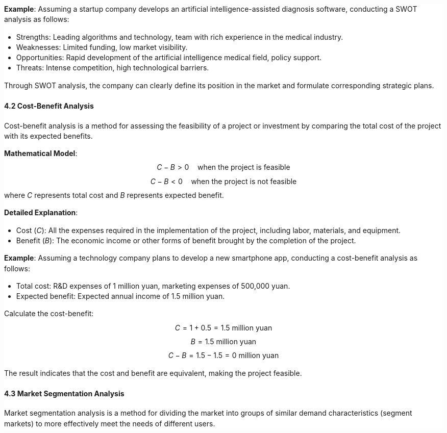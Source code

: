 **Example**:
Assuming a startup company develops an artificial intelligence-assisted diagnosis software, conducting a SWOT analysis as follows:

- Strengths: Leading algorithms and technology, team with rich experience in the medical industry.
- Weaknesses: Limited funding, low market visibility.
- Opportunities: Rapid development of the artificial intelligence medical field, policy support.
- Threats: Intense competition, high technological barriers.

Through SWOT analysis, the company can clearly define its position in the market and formulate corresponding strategic plans.

#### 4.2 Cost-Benefit Analysis

Cost-benefit analysis is a method for assessing the feasibility of a project or investment by comparing the total cost of the project with its expected benefits.

**Mathematical Model**:
$$
C - B > 0 \quad \text{when the project is feasible}
$$
$$
C - B < 0 \quad \text{when the project is not feasible}
$$
where $C$ represents total cost and $B$ represents expected benefit.

**Detailed Explanation**:
- Cost ($C$): All the expenses required in the implementation of the project, including labor, materials, and equipment.
- Benefit ($B$): The economic income or other forms of benefit brought by the completion of the project.

**Example**:
Assuming a technology company plans to develop a new smartphone app, conducting a cost-benefit analysis as follows:

- Total cost: R&D expenses of 1 million yuan, marketing expenses of 500,000 yuan.
- Expected benefit: Expected annual income of 1.5 million yuan.

Calculate the cost-benefit:
$$
C = 1 + 0.5 = 1.5 \text{ million yuan}
$$
$$
B = 1.5 \text{ million yuan}
$$
$$
C - B = 1.5 - 1.5 = 0 \text{ million yuan}
$$

The result indicates that the cost and benefit are equivalent, making the project feasible.

#### 4.3 Market Segmentation Analysis

Market segmentation analysis is a method for dividing the market into groups of similar demand characteristics (segment markets) to more effectively meet the needs of different users.
